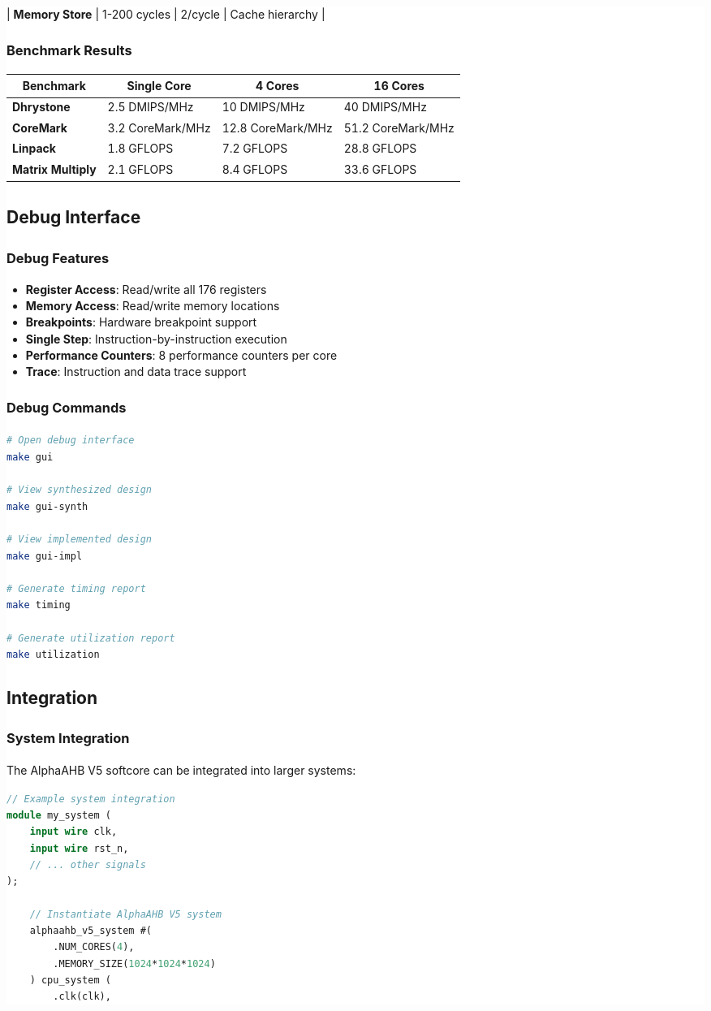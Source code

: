 | **Memory Store** | 1-200 cycles | 2/cycle | Cache hierarchy |

### Benchmark Results

| Benchmark | Single Core | 4 Cores | 16 Cores |
|-----------|-------------|---------|----------|
| **Dhrystone** | 2.5 DMIPS/MHz | 10 DMIPS/MHz | 40 DMIPS/MHz |
| **CoreMark** | 3.2 CoreMark/MHz | 12.8 CoreMark/MHz | 51.2 CoreMark/MHz |
| **Linpack** | 1.8 GFLOPS | 7.2 GFLOPS | 28.8 GFLOPS |
| **Matrix Multiply** | 2.1 GFLOPS | 8.4 GFLOPS | 33.6 GFLOPS |

## Debug Interface

### Debug Features

- **Register Access**: Read/write all 176 registers
- **Memory Access**: Read/write memory locations
- **Breakpoints**: Hardware breakpoint support
- **Single Step**: Instruction-by-instruction execution
- **Performance Counters**: 8 performance counters per core
- **Trace**: Instruction and data trace support

### Debug Commands

```bash
# Open debug interface
make gui

# View synthesized design
make gui-synth

# View implemented design
make gui-impl

# Generate timing report
make timing

# Generate utilization report
make utilization
```

## Integration

### System Integration

The AlphaAHB V5 softcore can be integrated into larger systems:

```systemverilog
// Example system integration
module my_system (
    input wire clk,
    input wire rst_n,
    // ... other signals
);

    // Instantiate AlphaAHB V5 system
    alphaahb_v5_system #(
        .NUM_CORES(4),
        .MEMORY_SIZE(1024*1024*1024)
    ) cpu_system (
        .clk(clk),
```